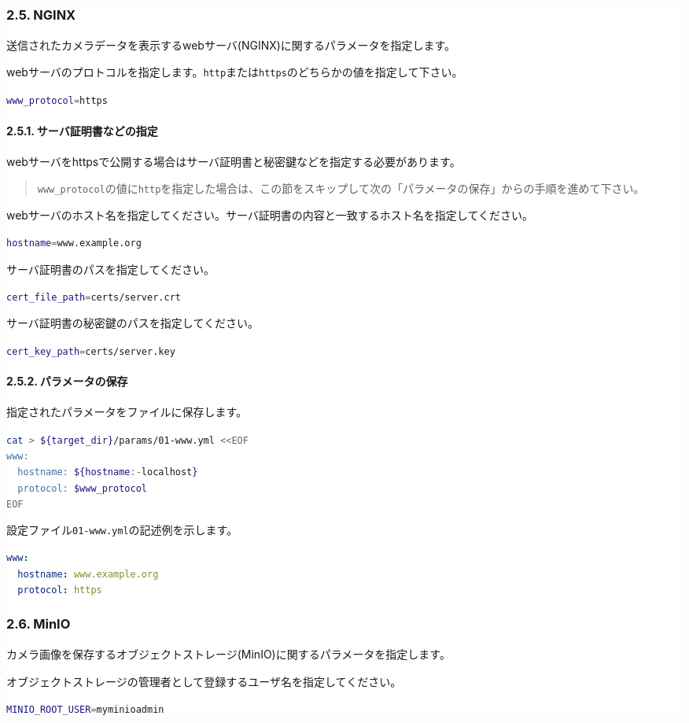 ### 2.5. NGINX

送信されたカメラデータを表示するwebサーバ(NGINX)に関するパラメータを指定します。

webサーバのプロトコルを指定します。`http`または`https`のどちらかの値を指定して下さい。

```bash
www_protocol=https
```

#### 2.5.1. サーバ証明書などの指定

webサーバをhttpsで公開する場合はサーバ証明書と秘密鍵などを指定する必要があります。

> `www_protocol`の値に`http`を指定した場合は、この節をスキップして次の「パラメータの保存」からの手順を進めて下さい。

webサーバのホスト名を指定してください。サーバ証明書の内容と一致するホスト名を指定してください。

```bash
hostname=www.example.org
```

サーバ証明書のパスを指定してください。

```bash
cert_file_path=certs/server.crt
```

サーバ証明書の秘密鍵のパスを指定してください。

```bash
cert_key_path=certs/server.key
```

#### 2.5.2. パラメータの保存

指定されたパラメータをファイルに保存します。

```bash
cat > ${target_dir}/params/01-www.yml <<EOF
www:
  hostname: ${hostname:-localhost}
  protocol: $www_protocol
EOF
```

設定ファイル`01-www.yml`の記述例を示します。

```yaml
www:
  hostname: www.example.org
  protocol: https
```

### 2.6. MinIO

カメラ画像を保存するオブジェクトストレージ(MinIO)に関するパラメータを指定します。

オブジェクトストレージの管理者として登録するユーザ名を指定してください。

```bash
MINIO_ROOT_USER=myminioadmin
```
